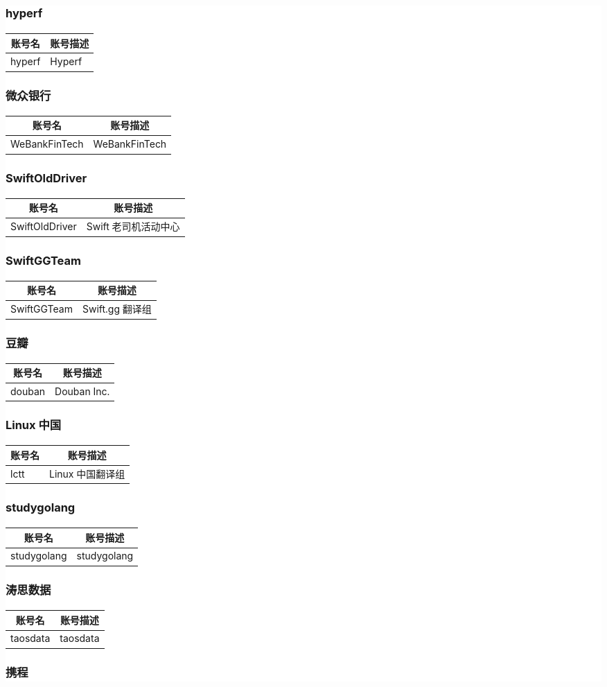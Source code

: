 ### hyperf

|账号名|账号描述|
|---|---|
|hyperf|Hyperf|

### 微众银行

|账号名|账号描述|
|---|---|
|WeBankFinTech|WeBankFinTech|

### SwiftOldDriver

|账号名|账号描述|
|---|---|
|SwiftOldDriver|Swift 老司机活动中心|

### SwiftGGTeam
|账号名|账号描述|
|---|---|
|SwiftGGTeam|Swift.gg 翻译组|

### 豆瓣
|账号名|账号描述|
|---|---|
|douban|Douban Inc.|


### Linux 中国
|账号名|账号描述|
|---|---|
|lctt|Linux 中国翻译组|

### studygolang
|账号名|账号描述|
|---|---|
|studygolang|studygolang|


### 涛思数据

|账号名|账号描述|
|---|---|
|taosdata|taosdata|

### 携程

